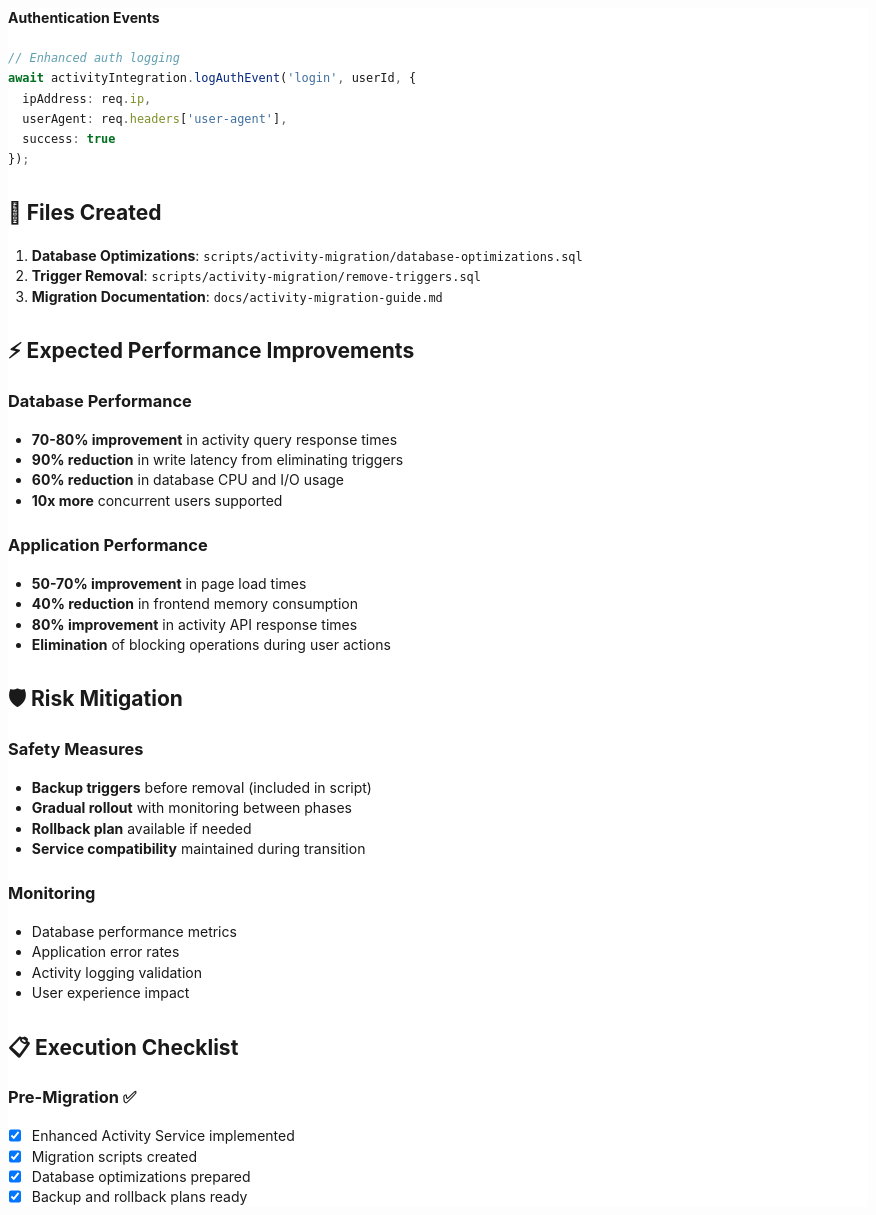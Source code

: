 #### Authentication Events
```typescript
// Enhanced auth logging
await activityIntegration.logAuthEvent('login', userId, {
  ipAddress: req.ip,
  userAgent: req.headers['user-agent'],
  success: true
});
```

## 📁 Files Created

1. **Database Optimizations**: `scripts/activity-migration/database-optimizations.sql`
2. **Trigger Removal**: `scripts/activity-migration/remove-triggers.sql`
3. **Migration Documentation**: `docs/activity-migration-guide.md`

## ⚡ Expected Performance Improvements

### Database Performance
- **70-80% improvement** in activity query response times
- **90% reduction** in write latency from eliminating triggers
- **60% reduction** in database CPU and I/O usage
- **10x more** concurrent users supported

### Application Performance  
- **50-70% improvement** in page load times
- **40% reduction** in frontend memory consumption
- **80% improvement** in activity API response times
- **Elimination** of blocking operations during user actions

## 🛡️ Risk Mitigation

### Safety Measures
- **Backup triggers** before removal (included in script)
- **Gradual rollout** with monitoring between phases
- **Rollback plan** available if needed
- **Service compatibility** maintained during transition

### Monitoring
- Database performance metrics
- Application error rates
- Activity logging validation
- User experience impact

## 📋 Execution Checklist

### Pre-Migration ✅
- [x] Enhanced Activity Service implemented
- [x] Migration scripts created
- [x] Database optimizations prepared
- [x] Backup and rollback plans ready
